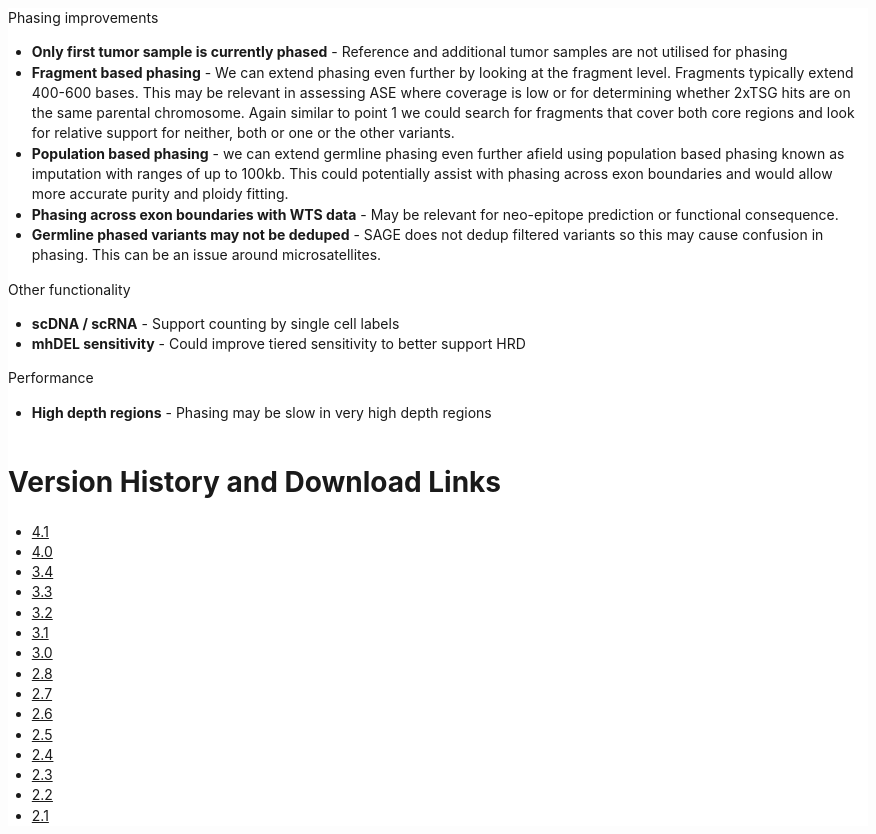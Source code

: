 Phasing improvements
- **Only first tumor sample is currently phased** - Reference and additional tumor samples are not utilised for phasing
- **Fragment based phasing** - We can extend phasing even further by looking at the fragment level.   Fragments typically extend 400-600 bases.  This may be relevant in assessing ASE where coverage is low or for determining whether 2xTSG hits are on the same parental chromosome.   Again similar to point 1 we could search for fragments that cover both core regions and look for relative support for neither, both or one or the other variants. 
- **Population based phasing** - we can extend germline phasing even further afield using population based phasing known as imputation with ranges of up to 100kb. This could potentially assist with phasing across exon boundaries and would allow more accurate purity and ploidy fitting.
- **Phasing across exon boundaries with WTS data** - May be relevant for neo-epitope prediction or functional consequence.
- **Germline phased variants may not be deduped** - SAGE does not dedup filtered variants so this may cause confusion in phasing. This can be an issue around microsatellites.

Other functionality
- **scDNA / scRNA** - Support counting by single cell labels
- **mhDEL sensitivity** - Could improve tiered sensitivity to better support HRD
  
Performance
- **High depth regions** - Phasing may be slow in very high depth regions

# Version History and Download Links
- [4.1](https://github.com/hartwigmedical/hmftools/releases/tag/sage-v4.1)
- [4.0](https://github.com/hartwigmedical/hmftools/releases/tag/sage-v4.0)
- [3.4](https://github.com/hartwigmedical/hmftools/releases/tag/sage-v3.4.4)
- [3.3](https://github.com/hartwigmedical/hmftools/releases/tag/sage-v3.3)
- [3.2](https://github.com/hartwigmedical/hmftools/releases/tag/sage-v3.2.5)
- [3.1](https://github.com/hartwigmedical/hmftools/releases/tag/sage-v3.1)
- [3.0](https://github.com/hartwigmedical/hmftools/releases/tag/sage-v3.0)
- [2.8](https://github.com/hartwigmedical/hmftools/releases/tag/sage-v2.8)
- [2.7](https://github.com/hartwigmedical/hmftools/releases/tag/sage-v2.7)
- [2.6](https://github.com/hartwigmedical/hmftools/releases/tag/sage-v2.6)
- [2.5](https://github.com/hartwigmedical/hmftools/releases/tag/sage-v2.5)
- [2.4](https://github.com/hartwigmedical/hmftools/releases/tag/sage-v2.4)
- [2.3](https://github.com/hartwigmedical/hmftools/releases/tag/sage-v2.3)
- [2.2](https://github.com/hartwigmedical/hmftools/releases/tag/sage-v2.2)
- [2.1](https://github.com/hartwigmedical/hmftools/releases/tag/sage-v2.1)
